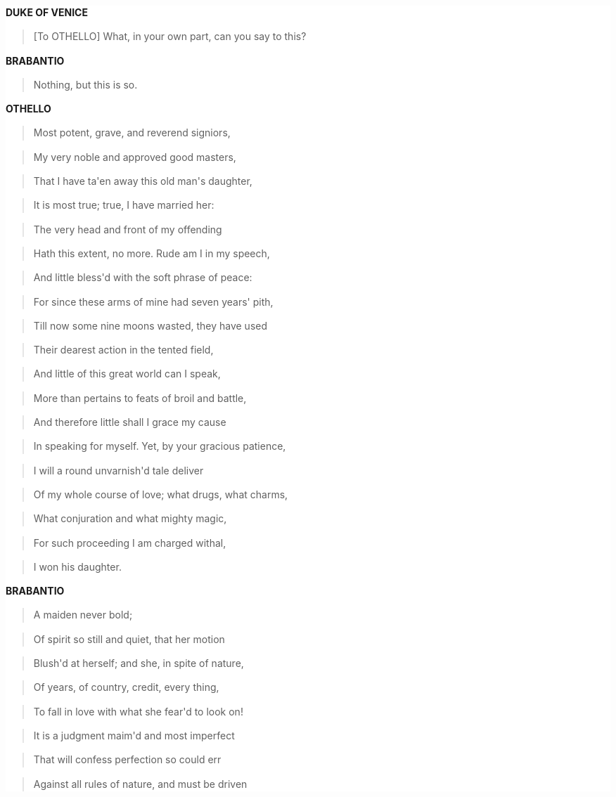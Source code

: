 **DUKE OF VENICE**

> [To OTHELLO]  What, in your own part, can you say to this?  

**BRABANTIO**

> Nothing, but this is so.  

**OTHELLO**

> Most potent, grave, and reverend signiors,  

> My very noble and approved good masters,  

> That I have ta'en away this old man's daughter,  

> It is most true; true, I have married her:  

> The very head and front of my offending  

> Hath this extent, no more. Rude am I in my speech,  

> And little bless'd with the soft phrase of peace:  

> For since these arms of mine had seven years' pith,  

> Till now some nine moons wasted, they have used  

> Their dearest action in the tented field,  

> And little of this great world can I speak,  

> More than pertains to feats of broil and battle,  

> And therefore little shall I grace my cause  

> In speaking for myself. Yet, by your gracious patience,  

> I will a round unvarnish'd tale deliver  

> Of my whole course of love; what drugs, what charms,  

> What conjuration and what mighty magic,  

> For such proceeding I am charged withal,  

> I won his daughter.  

**BRABANTIO**

> A maiden never bold;  

> Of spirit so still and quiet, that her motion  

> Blush'd at herself; and she, in spite of nature,  

> Of years, of country, credit, every thing,  

> To fall in love with what she fear'd to look on!  

> It is a judgment maim'd and most imperfect  

> That will confess perfection so could err  

> Against all rules of nature, and must be driven  
